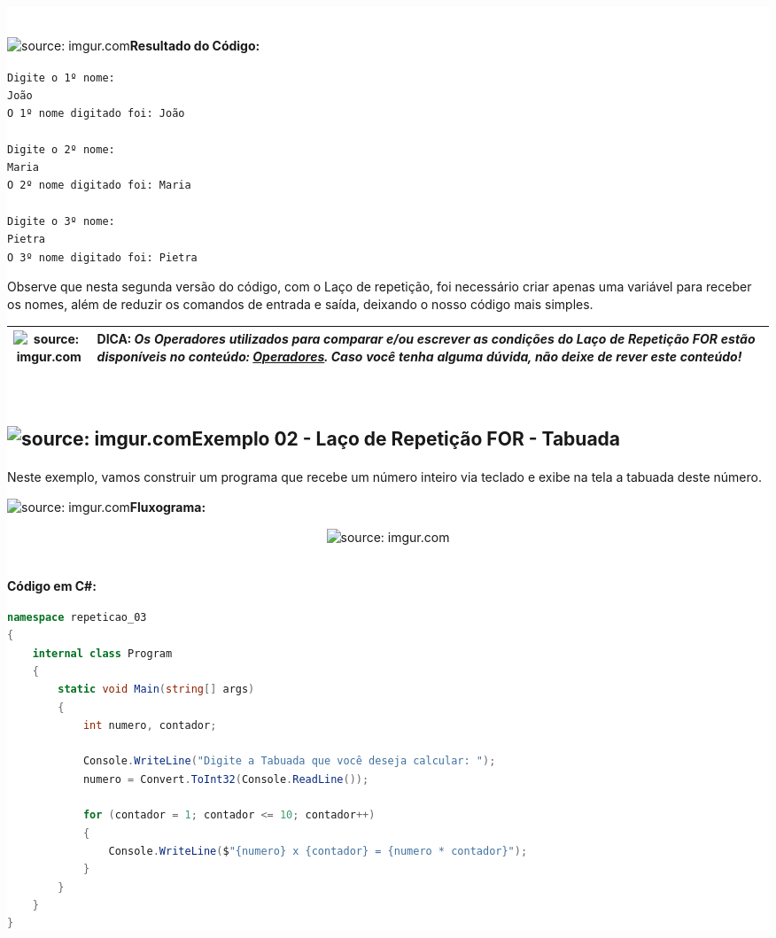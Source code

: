 <br>

<img src="https://i.imgur.com/V2ReOnx.png" title="source: imgur.com" width="3%"/>**Resultado do Código:**

```bash
Digite o 1º nome: 
João
O 1º nome digitado foi: João

Digite o 2º nome: 
Maria
O 2º nome digitado foi: Maria

Digite o 3º nome: 
Pietra
O 3º nome digitado foi: Pietra
```

Observe que nesta segunda versão do código, com o Laço de repetição, foi necessário criar apenas uma variável para receber os nomes, além de reduzir os comandos de entrada e saída, deixando o nosso código mais simples.

| <img src="https://i.imgur.com/RfjtOFi.png" title="source: imgur.com" width="120px"/> | <div align="left">**DICA:** *Os Operadores utilizados para comparar e/ou escrever as condições do Laço de Repetição FOR estão disponíveis no conteúdo: <a href="https://github.com/rafaelq80/cookbook_C#/blob/main/05.md" target="_blank">Operadores</a>. Caso você tenha alguma dúvida, não deixe de rever este conteúdo!*</div> |
| ------------------------------------------------------------ | ------------------------------------------------------------ |

<br />

## <img src="https://i.imgur.com/bm8Jxxm.png" title="source: imgur.com" width="3%"/>**Exemplo 02 - Laço de Repetição FOR - Tabuada**

Neste exemplo, vamos construir um programa que recebe um número inteiro via teclado e exibe na tela a tabuada deste número.

<img src="https://i.imgur.com/xNGQtIG.png" title="source: imgur.com" width="3%"/>**Fluxograma:**

<div align="center"><img src="https://i.imgur.com/cPCl8L8.png" title="source: imgur.com" /></div>

<br>

**Código em C#:**

```c#
namespace repeticao_03
{
    internal class Program
    {
        static void Main(string[] args)
        {
            int numero, contador;
            
            Console.WriteLine("Digite a Tabuada que você deseja calcular: ");
            numero = Convert.ToInt32(Console.ReadLine());

            for (contador = 1; contador <= 10; contador++)
            {
                Console.WriteLine($"{numero} x {contador} = {numero * contador}");
            }
        }
    }
}
```
